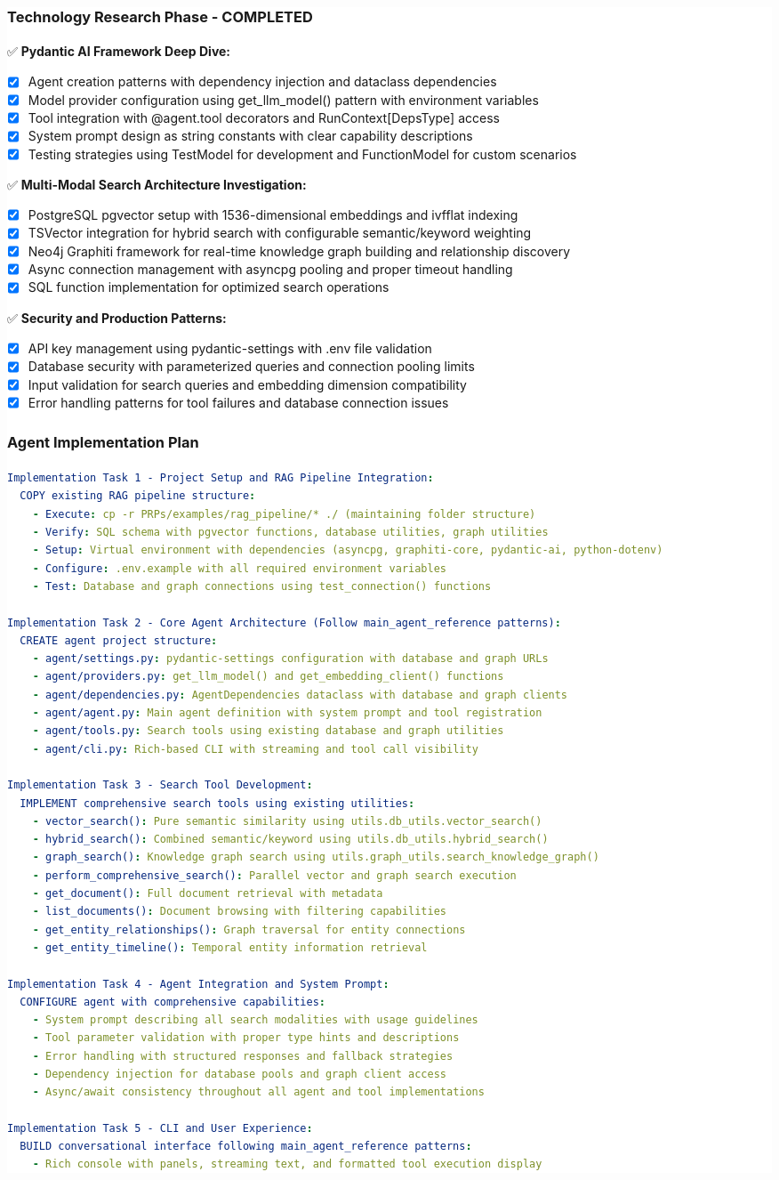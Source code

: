 ### Technology Research Phase - COMPLETED

✅ **Pydantic AI Framework Deep Dive:**
- [x] Agent creation patterns with dependency injection and dataclass dependencies
- [x] Model provider configuration using get_llm_model() pattern with environment variables
- [x] Tool integration with @agent.tool decorators and RunContext[DepsType] access
- [x] System prompt design as string constants with clear capability descriptions
- [x] Testing strategies using TestModel for development and FunctionModel for custom scenarios

✅ **Multi-Modal Search Architecture Investigation:**
- [x] PostgreSQL pgvector setup with 1536-dimensional embeddings and ivfflat indexing
- [x] TSVector integration for hybrid search with configurable semantic/keyword weighting
- [x] Neo4j Graphiti framework for real-time knowledge graph building and relationship discovery
- [x] Async connection management with asyncpg pooling and proper timeout handling
- [x] SQL function implementation for optimized search operations

✅ **Security and Production Patterns:**
- [x] API key management using pydantic-settings with .env file validation
- [x] Database security with parameterized queries and connection pooling limits
- [x] Input validation for search queries and embedding dimension compatibility
- [x] Error handling patterns for tool failures and database connection issues

### Agent Implementation Plan

```yaml
Implementation Task 1 - Project Setup and RAG Pipeline Integration:
  COPY existing RAG pipeline structure:
    - Execute: cp -r PRPs/examples/rag_pipeline/* ./ (maintaining folder structure)
    - Verify: SQL schema with pgvector functions, database utilities, graph utilities
    - Setup: Virtual environment with dependencies (asyncpg, graphiti-core, pydantic-ai, python-dotenv)
    - Configure: .env.example with all required environment variables
    - Test: Database and graph connections using test_connection() functions

Implementation Task 2 - Core Agent Architecture (Follow main_agent_reference patterns):
  CREATE agent project structure:
    - agent/settings.py: pydantic-settings configuration with database and graph URLs
    - agent/providers.py: get_llm_model() and get_embedding_client() functions
    - agent/dependencies.py: AgentDependencies dataclass with database and graph clients
    - agent/agent.py: Main agent definition with system prompt and tool registration
    - agent/tools.py: Search tools using existing database and graph utilities
    - agent/cli.py: Rich-based CLI with streaming and tool call visibility

Implementation Task 3 - Search Tool Development:
  IMPLEMENT comprehensive search tools using existing utilities:
    - vector_search(): Pure semantic similarity using utils.db_utils.vector_search()
    - hybrid_search(): Combined semantic/keyword using utils.db_utils.hybrid_search()
    - graph_search(): Knowledge graph search using utils.graph_utils.search_knowledge_graph()
    - perform_comprehensive_search(): Parallel vector and graph search execution
    - get_document(): Full document retrieval with metadata
    - list_documents(): Document browsing with filtering capabilities
    - get_entity_relationships(): Graph traversal for entity connections
    - get_entity_timeline(): Temporal entity information retrieval

Implementation Task 4 - Agent Integration and System Prompt:
  CONFIGURE agent with comprehensive capabilities:
    - System prompt describing all search modalities with usage guidelines
    - Tool parameter validation with proper type hints and descriptions
    - Error handling with structured responses and fallback strategies
    - Dependency injection for database pools and graph client access
    - Async/await consistency throughout all agent and tool implementations

Implementation Task 5 - CLI and User Experience:
  BUILD conversational interface following main_agent_reference patterns:
    - Rich console with panels, streaming text, and formatted tool execution display
```